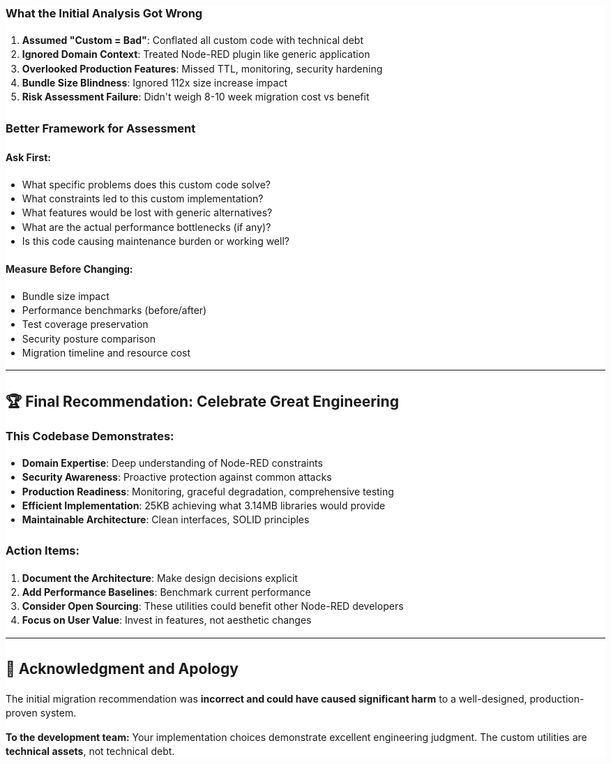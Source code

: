 ### What the Initial Analysis Got Wrong

1. **Assumed "Custom = Bad"**: Conflated all custom code with technical debt
2. **Ignored Domain Context**: Treated Node-RED plugin like generic application
3. **Overlooked Production Features**: Missed TTL, monitoring, security hardening
4. **Bundle Size Blindness**: Ignored 112x size increase impact
5. **Risk Assessment Failure**: Didn't weigh 8-10 week migration cost vs benefit

### Better Framework for Assessment

#### Ask First:
- What specific problems does this custom code solve?
- What constraints led to this custom implementation?
- What features would be lost with generic alternatives?
- What are the actual performance bottlenecks (if any)?
- Is this code causing maintenance burden or working well?

#### Measure Before Changing:
- Bundle size impact
- Performance benchmarks (before/after)  
- Test coverage preservation
- Security posture comparison
- Migration timeline and resource cost

---

## 🏆 Final Recommendation: Celebrate Great Engineering

### This Codebase Demonstrates:
- **Domain Expertise**: Deep understanding of Node-RED constraints
- **Security Awareness**: Proactive protection against common attacks
- **Production Readiness**: Monitoring, graceful degradation, comprehensive testing
- **Efficient Implementation**: 25KB achieving what 3.14MB libraries would provide
- **Maintainable Architecture**: Clean interfaces, SOLID principles

### Action Items:
1. **Document the Architecture**: Make design decisions explicit
2. **Add Performance Baselines**: Benchmark current performance
3. **Consider Open Sourcing**: These utilities could benefit other Node-RED developers
4. **Focus on User Value**: Invest in features, not aesthetic changes

---

## 🙏 Acknowledgment and Apology

The initial migration recommendation was **incorrect and could have caused significant harm** to a well-designed, production-proven system. 

**To the development team:** Your implementation choices demonstrate excellent engineering judgment. The custom utilities are **technical assets**, not technical debt.
